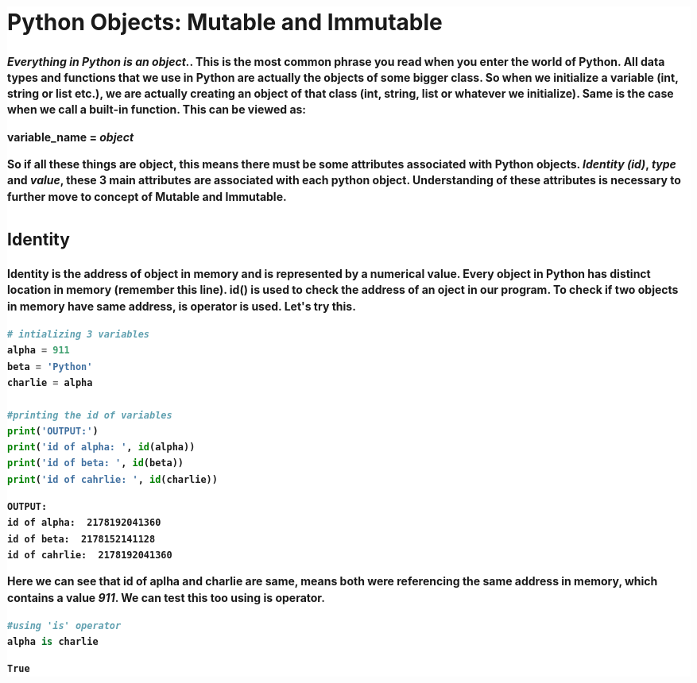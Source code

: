 # Python Objects: Mutable and Immutable

<i><b>Everything in Python is an object.<b></i>. This is the most common phrase you read when you enter the world of Python. All data types and functions that we use in Python are actually the objects of some bigger class. So when we initialize a variable (int, string or list etc.), we are actually creating an object of that class (int, string, list or whatever we initialize). Same is the case when we call a built-in function. This can be viewed as:

variable_name =<i> object </i>

So if all these things are object, this means there must be some attributes associated with Python objects. <i><b>Identity (id)</b></i>, <i><b>type</b></i> and <i><b>value</b></i>, these 3 main attributes are associated with each python object. Understanding of these attributes is necessary to further move to concept of Mutable and Immutable.

## Identity

Identity is the address of object in memory and is represented by a numerical value. Every object in Python has distinct location in memory (remember this line). <b>id()</b> is used to check the address of an oject in our program. To check if two objects in memory have same address, <b>is</b> operator is used. Let's try this.


```python
# intializing 3 variables
alpha = 911
beta = 'Python'
charlie = alpha

#printing the id of variables
print('OUTPUT:')
print('id of alpha: ', id(alpha))
print('id of beta: ', id(beta))
print('id of cahrlie: ', id(charlie))
```

    OUTPUT:
    id of alpha:  2178192041360
    id of beta:  2178152141128
    id of cahrlie:  2178192041360
    

Here we can see that id of aplha and charlie are same, means both were referencing the same address in memory, which contains a value <i>911</i>. We can test this too using <b>is</b> operator.


```python
#using 'is' operator
alpha is charlie
```




    True

